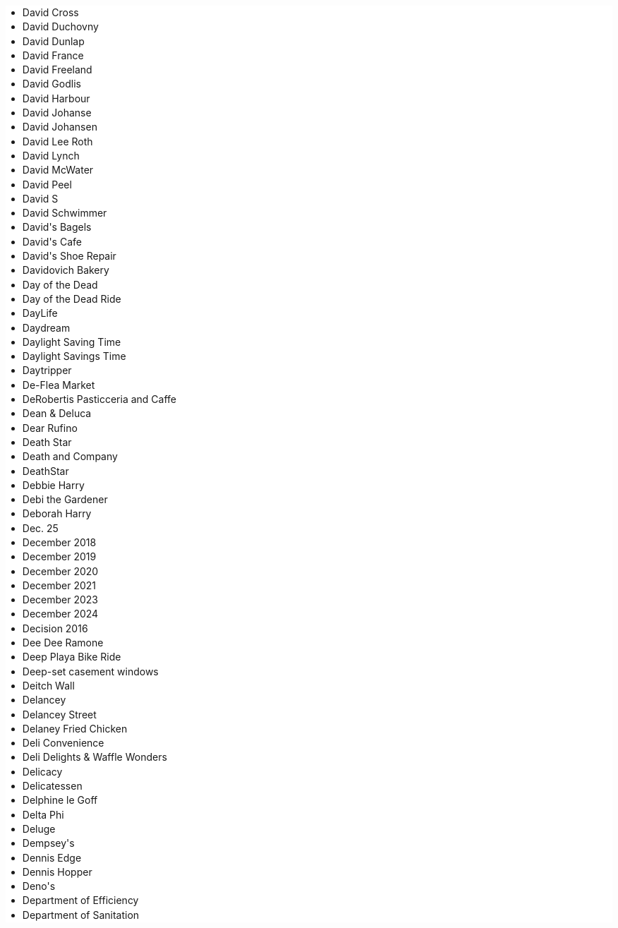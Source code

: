   - David Cross
  - David Duchovny
  - David Dunlap
  - David France
  - David Freeland
  - David Godlis
  - David Harbour
  - David Johanse
  - David Johansen
  - David Lee Roth
  - David Lynch
  - David McWater
  - David Peel
  - David S
  - David Schwimmer
  - David's Bagels
  - David's Cafe
  - David's Shoe Repair
  - Davidovich Bakery
  - Day of the Dead
  - Day of the Dead Ride
  - DayLife
  - Daydream
  - Daylight Saving Time
  - Daylight Savings Time
  - Daytripper
  - De-Flea Market
  - DeRobertis Pasticceria and Caffe
  - Dean & Deluca
  - Dear Rufino
  - Death Star
  - Death and Company
  - DeathStar
  - Debbie Harry
  - Debi the Gardener
  - Deborah Harry
  - Dec. 25
  - December 2018
  - December 2019
  - December 2020
  - December 2021
  - December 2023
  - December 2024
  - Decision 2016
  - Dee Dee Ramone
  - Deep Playa Bike Ride
  - Deep-set casement windows
  - Deitch Wall
  - Delancey
  - Delancey Street
  - Delaney Fried Chicken
  - Deli Convenience
  - Deli Delights & Waffle Wonders
  - Delicacy
  - Delicatessen
  - Delphine le Goff
  - Delta Phi
  - Deluge
  - Dempsey's
  - Dennis Edge
  - Dennis Hopper
  - Deno's
  - Department of Efficiency
  - Department of Sanitation